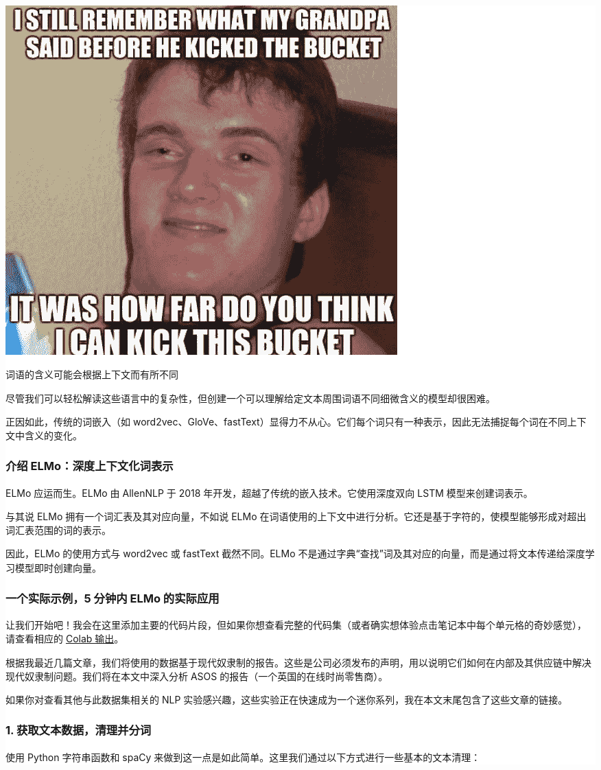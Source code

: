 ![](img/ab68e5ad764de2c7ec2ad19eca2d8a9f.png)

词语的含义可能会根据上下文而有所不同

尽管我们可以轻松解读这些语言中的复杂性，但创建一个可以理解给定文本周围词语不同细微含义的模型却很困难。

正因如此，传统的词嵌入（如 word2vec、GloVe、fastText）显得力不从心。它们每个词只有一种表示，因此无法捕捉每个词在不同上下文中含义的变化。

### **介绍 ELMo：深度上下文化词表示**

ELMo 应运而生。ELMo 由 AllenNLP 于 2018 年开发，超越了传统的嵌入技术。它使用深度双向 LSTM 模型来创建词表示。

与其说 ELMo 拥有一个词汇表及其对应向量，不如说 ELMo 在词语使用的上下文中进行分析。它还是基于字符的，使模型能够形成对超出词汇表范围的词的表示。

因此，ELMo 的使用方式与 word2vec 或 fastText 截然不同。ELMo 不是通过字典“查找”词及其对应的向量，而是通过将文本传递给深度学习模型即时创建向量。

### **一个实际示例，5 分钟内 ELMo 的实际应用**

让我们开始吧！我会在这里添加主要的代码片段，但如果你想查看完整的代码集（或者确实想体验点击笔记本中每个单元格的奇妙感觉），请查看相应的 [Colab 输出](https://colab.research.google.com/drive/13f6dKakC-0yO6_DxqSqo0Kl41KMHT8A1)。

根据我最近几篇文章，我们将使用的数据基于现代奴隶制的报告。这些是公司必须发布的声明，用以说明它们如何在内部及其供应链中解决现代奴隶制问题。我们将在本文中深入分析 ASOS 的报告（一个英国的在线时尚零售商）。

如果你对查看其他与此数据集相关的 NLP 实验感兴趣，这些实验正在快速成为一个迷你系列，我在本文末尾包含了这些文章的链接。

### **1\. 获取文本数据，清理并分词**

使用 Python 字符串函数和 spaCy 来做到这一点是如此简单。这里我们通过以下方式进行一些基本的文本清理：
